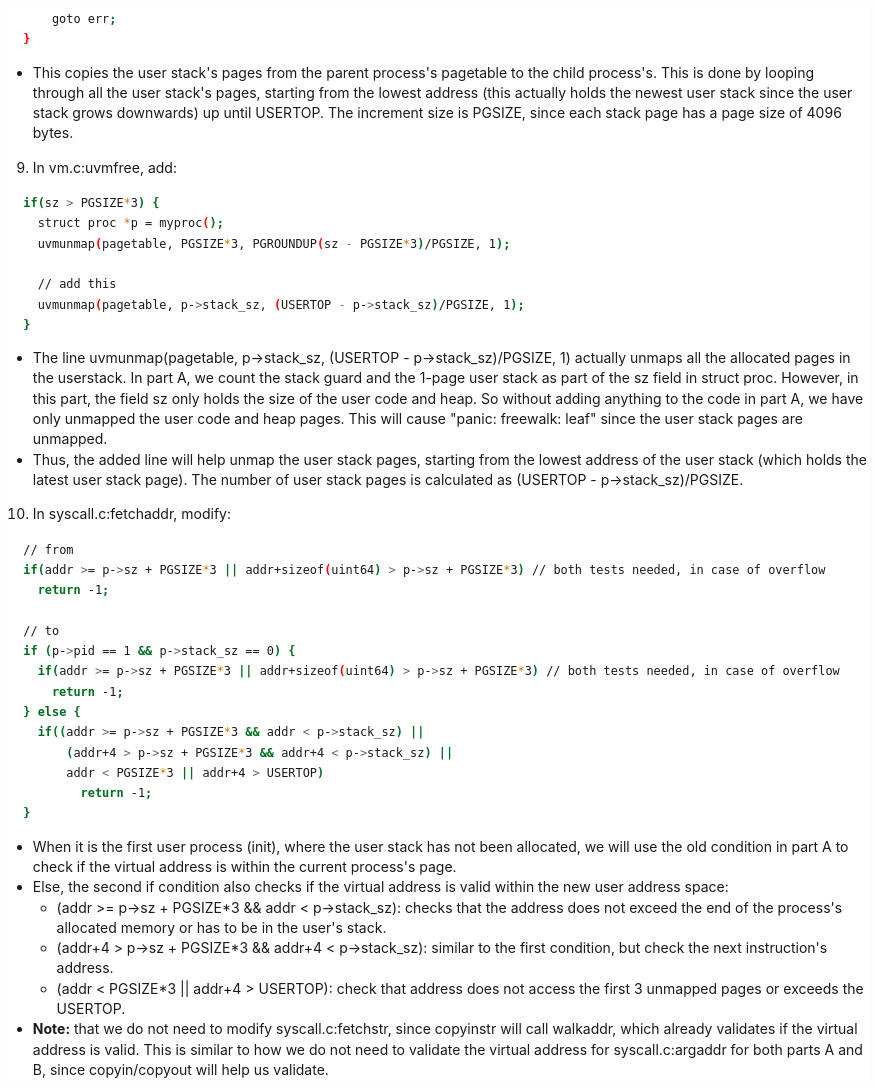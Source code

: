 ```bash
      goto err;
  }
```
- This copies the user stack's pages from the parent process's pagetable to the child process's. This is done by looping through all the user stack's pages, starting from the lowest address (this actually holds the newest user stack since the user stack grows downwards) up until USERTOP. The increment size is PGSIZE, since each stack page has a page size of 4096 bytes. 

9. In vm.c:uvmfree, add:
```bash
  if(sz > PGSIZE*3) {
    struct proc *p = myproc(); 
    uvmunmap(pagetable, PGSIZE*3, PGROUNDUP(sz - PGSIZE*3)/PGSIZE, 1);

    // add this
    uvmunmap(pagetable, p->stack_sz, (USERTOP - p->stack_sz)/PGSIZE, 1); 
  }
```
- The line uvmunmap(pagetable, p->stack_sz, (USERTOP - p->stack_sz)/PGSIZE, 1) actually unmaps all the allocated pages in the userstack. In part A, we count the stack guard and the 1-page user stack as part of the sz field in struct proc. However, in this part, the field sz only holds the size of the user code and heap. So without adding anything to the code in part A, we have only unmapped the user code and heap pages. This will cause "panic: freewalk: leaf" since the user stack pages are unmapped. 
- Thus, the added line will help unmap the user stack pages, starting from the lowest address of the user stack (which holds the latest user stack page). The number of user stack pages is calculated as (USERTOP - p->stack_sz)/PGSIZE. 

10. In syscall.c:fetchaddr, modify:
```bash
  // from
  if(addr >= p->sz + PGSIZE*3 || addr+sizeof(uint64) > p->sz + PGSIZE*3) // both tests needed, in case of overflow 
    return -1;

  // to
  if (p->pid == 1 && p->stack_sz == 0) {
    if(addr >= p->sz + PGSIZE*3 || addr+sizeof(uint64) > p->sz + PGSIZE*3) // both tests needed, in case of overflow 
      return -1;
  } else {
    if((addr >= p->sz + PGSIZE*3 && addr < p->stack_sz) ||
        (addr+4 > p->sz + PGSIZE*3 && addr+4 < p->stack_sz) ||
        addr < PGSIZE*3 || addr+4 > USERTOP) 
          return -1;
  }
```
- When it is the first user process (init), where the user stack has not been allocated, we will use the old condition in part A to check if the virtual address is within the current process's page. 
- Else, the second if condition also checks if the virtual address is valid within the new user address space:
  - (addr >= p->sz + PGSIZE*3 && addr < p->stack_sz): checks that the address does not exceed the end of the process's allocated memory or has to be in the user's stack. 
  - (addr+4 > p->sz + PGSIZE*3 && addr+4 < p->stack_sz): similar to the first condition, but check the next instruction's address. 
  - (addr < PGSIZE*3 || addr+4 > USERTOP): check that address does not access the first 3 unmapped pages or exceeds the USERTOP.
- **Note:** that we do not need to modify syscall.c:fetchstr, since copyinstr will call walkaddr, which already validates if the virtual address is valid. This is similar to how we do not need to validate the virtual address for syscall.c:argaddr for both parts A and B, since copyin/copyout will help us validate. 
